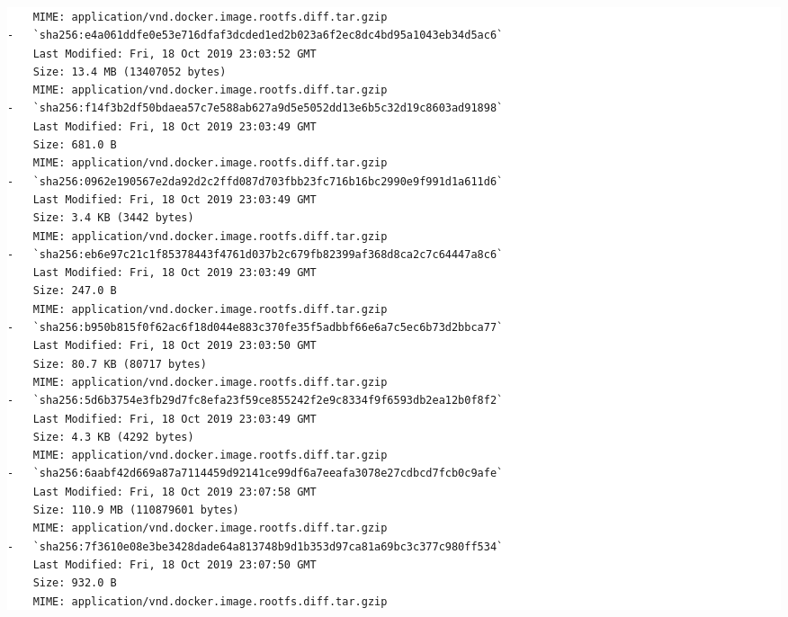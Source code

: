 		MIME: application/vnd.docker.image.rootfs.diff.tar.gzip
	-	`sha256:e4a061ddfe0e53e716dfaf3dcded1ed2b023a6f2ec8dc4bd95a1043eb34d5ac6`  
		Last Modified: Fri, 18 Oct 2019 23:03:52 GMT  
		Size: 13.4 MB (13407052 bytes)  
		MIME: application/vnd.docker.image.rootfs.diff.tar.gzip
	-	`sha256:f14f3b2df50bdaea57c7e588ab627a9d5e5052dd13e6b5c32d19c8603ad91898`  
		Last Modified: Fri, 18 Oct 2019 23:03:49 GMT  
		Size: 681.0 B  
		MIME: application/vnd.docker.image.rootfs.diff.tar.gzip
	-	`sha256:0962e190567e2da92d2c2ffd087d703fbb23fc716b16bc2990e9f991d1a611d6`  
		Last Modified: Fri, 18 Oct 2019 23:03:49 GMT  
		Size: 3.4 KB (3442 bytes)  
		MIME: application/vnd.docker.image.rootfs.diff.tar.gzip
	-	`sha256:eb6e97c21c1f85378443f4761d037b2c679fb82399af368d8ca2c7c64447a8c6`  
		Last Modified: Fri, 18 Oct 2019 23:03:49 GMT  
		Size: 247.0 B  
		MIME: application/vnd.docker.image.rootfs.diff.tar.gzip
	-	`sha256:b950b815f0f62ac6f18d044e883c370fe35f5adbbf66e6a7c5ec6b73d2bbca77`  
		Last Modified: Fri, 18 Oct 2019 23:03:50 GMT  
		Size: 80.7 KB (80717 bytes)  
		MIME: application/vnd.docker.image.rootfs.diff.tar.gzip
	-	`sha256:5d6b3754e3fb29d7fc8efa23f59ce855242f2e9c8334f9f6593db2ea12b0f8f2`  
		Last Modified: Fri, 18 Oct 2019 23:03:49 GMT  
		Size: 4.3 KB (4292 bytes)  
		MIME: application/vnd.docker.image.rootfs.diff.tar.gzip
	-	`sha256:6aabf42d669a87a7114459d92141ce99df6a7eeafa3078e27cdbcd7fcb0c9afe`  
		Last Modified: Fri, 18 Oct 2019 23:07:58 GMT  
		Size: 110.9 MB (110879601 bytes)  
		MIME: application/vnd.docker.image.rootfs.diff.tar.gzip
	-	`sha256:7f3610e08e3be3428dade64a813748b9d1b353d97ca81a69bc3c377c980ff534`  
		Last Modified: Fri, 18 Oct 2019 23:07:50 GMT  
		Size: 932.0 B  
		MIME: application/vnd.docker.image.rootfs.diff.tar.gzip
